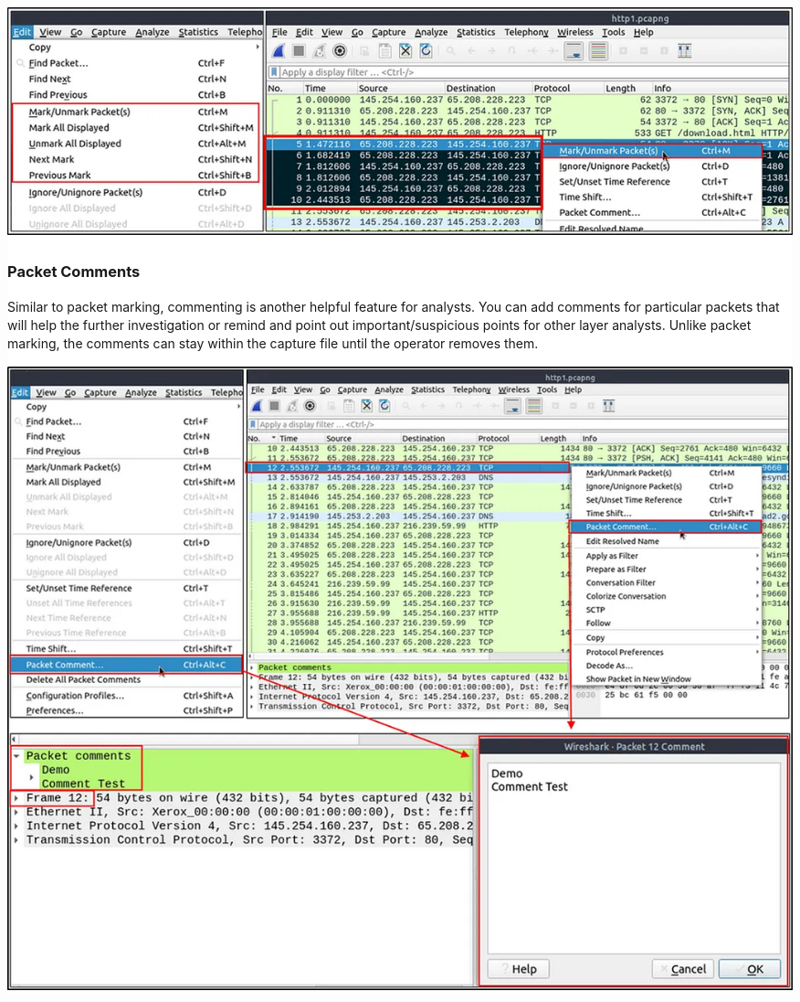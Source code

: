 ![alt text](image-63.png)

### Packet Comments

Similar to packet marking, commenting is another helpful feature for analysts. You can add comments for particular packets that will help the further investigation or remind and point out important/suspicious points for other layer analysts. Unlike packet marking, the comments can stay within the capture file until the operator removes them.

![alt text](image-64.png)
